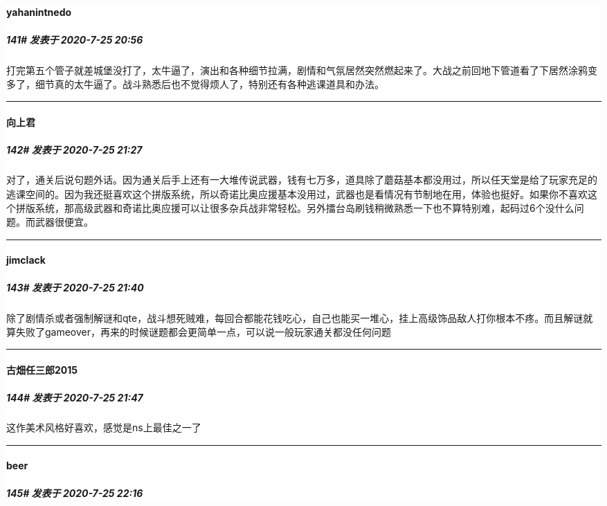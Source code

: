 ####  yahanintnedo  
##### 141#       发表于 2020-7-25 20:56




打完第五个管子就差城堡没打了，太牛逼了，演出和各种细节拉满，剧情和气氛居然突然燃起来了。大战之前回地下管道看了下居然涂鸦变多了，细节真的太牛逼了。战斗熟悉后也不觉得烦人了，特别还有各种逃课道具和办法。







-----

####  向上君  
##### 142#       发表于 2020-7-25 21:27




对了，通关后说句题外话。因为通关后手上还有一大堆传说武器，钱有七万多，道具除了蘑菇基本都没用过，所以任天堂是给了玩家充足的逃课空间的。因为我还挺喜欢这个拼版系统，所以奇诺比奥应援基本没用过，武器也是看情况有节制地在用，体验也挺好。如果你不喜欢这个拼版系统，那高级武器和奇诺比奥应援可以让很多杂兵战非常轻松。另外擂台岛刷钱稍微熟悉一下也不算特别难，起码过6个没什么问题。而武器很便宜。







-----

####  jimclack  
##### 143#       发表于 2020-7-25 21:40




除了剧情杀或者强制解谜和qte，战斗想死贼难，每回合都能花钱吃心，自己也能买一堆心，挂上高级饰品敌人打你根本不疼。而且解谜就算失败了gameover，再来的时候谜题都会更简单一点，可以说一般玩家通关都没任何问题







-----

####  古畑任三郎2015  
##### 144#       发表于 2020-7-25 21:47




这作美术风格好喜欢，感觉是ns上最佳之一了







-----

####  beer  
##### 145#       发表于 2020-7-25 22:16
